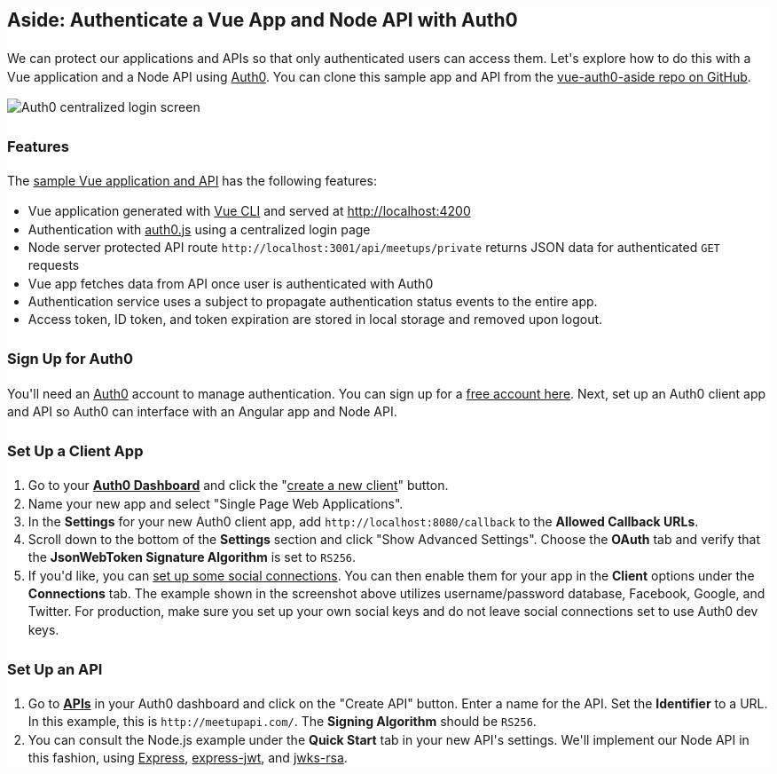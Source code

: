 ## Aside: Authenticate a Vue App and Node API with Auth0

We can protect our applications and APIs so that only authenticated users can access them. Let's explore how to do this with a Vue application and a Node API using [Auth0](https://auth0.com). You can clone this sample app and API from the [vue-auth0-aside repo on GitHub](https://github.com/auth0-blog/vue-auth0-aside).

![Auth0 centralized login screen](https://cdn.auth0.com/blog/resources/auth0-centralized-login.jpg)

### Features

The [sample Vue application and API](https://github.com/auth0-blog/vue-auth0-aside) has the following features:

* Vue application generated with [Vue CLI](https://github.com/vue/vue-cli) and served at [http://localhost:4200](http://localhost:4200)
* Authentication with [auth0.js](https://auth0.com/docs/libraries/auth0js/v8) using a centralized login page
* Node server protected API route `http://localhost:3001/api/meetups/private` returns JSON data for authenticated `GET` requests
* Vue app fetches data from API once user is authenticated with Auth0
* Authentication service uses a subject to propagate authentication status events to the entire app.
* Access token, ID token, and token expiration are stored in local storage and removed upon logout.

### Sign Up for Auth0

You'll need an [Auth0](https://auth0.com) account to manage authentication. You can sign up for a <a href="https://auth0.com/signup" data-amp-replace="CLIENT_ID" data-amp-addparams="anonId=CLIENT_ID(cid-scope-cookie-fallback-name)">free account here</a>. Next, set up an Auth0 client app and API so Auth0 can interface with an Angular app and Node API.

### Set Up a Client App

1. Go to your [**Auth0 Dashboard**](https://manage.auth0.com/#/) and click the "[create a new client](https://manage.auth0.com/#/clients/create)" button.
2. Name your new app and select "Single Page Web Applications".
3. In the **Settings** for your new Auth0 client app, add `http://localhost:8080/callback` to the **Allowed Callback URLs**.
4. Scroll down to the bottom of the **Settings** section and click "Show Advanced Settings". Choose the **OAuth** tab and verify that the **JsonWebToken Signature Algorithm** is set to `RS256`.
5. If you'd like, you can [set up some social connections](https://manage.auth0.com/#/connections/social). You can then enable them for your app in the **Client** options under the **Connections** tab. The example shown in the screenshot above utilizes username/password database, Facebook, Google, and Twitter. For production, make sure you set up your own social keys and do not leave social connections set to use Auth0 dev keys.

### Set Up an API

1. Go to [**APIs**](https://manage.auth0.com/#/apis) in your Auth0 dashboard and click on the "Create API" button. Enter a name for the API. Set the **Identifier** to a URL. In this example, this is `http://meetupapi.com/`. The **Signing Algorithm** should be `RS256`.
2. You can consult the Node.js example under the **Quick Start** tab in your new API's settings. We'll implement our Node API in this fashion, using [Express](https://expressjs.com/), [express-jwt](https://github.com/auth0/express-jwt), and [jwks-rsa](https://github.com/auth0/node-jwks-rsa).
